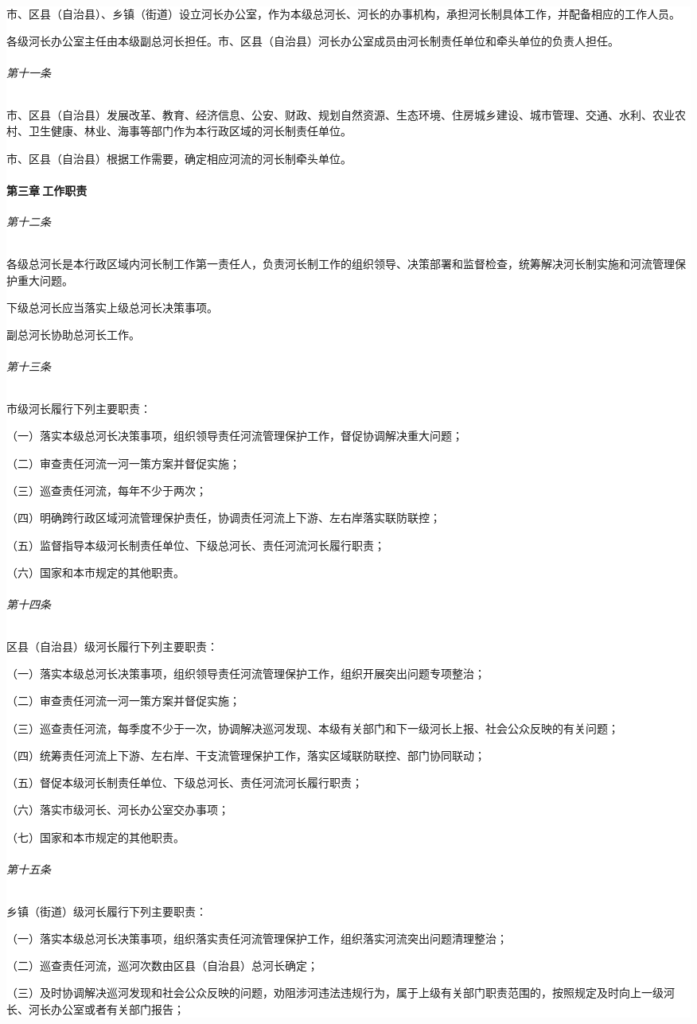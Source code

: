 市、区县（自治县）、乡镇（街道）设立河长办公室，作为本级总河长、河长的办事机构，承担河长制具体工作，并配备相应的工作人员。

各级河长办公室主任由本级副总河长担任。市、区县（自治县）河长办公室成员由河长制责任单位和牵头单位的负责人担任。

###### 第十一条

市、区县（自治县）发展改革、教育、经济信息、公安、财政、规划自然资源、生态环境、住房城乡建设、城市管理、交通、水利、农业农村、卫生健康、林业、海事等部门作为本行政区域的河长制责任单位。

市、区县（自治县）根据工作需要，确定相应河流的河长制牵头单位。

#### 第三章 工作职责

###### 第十二条

各级总河长是本行政区域内河长制工作第一责任人，负责河长制工作的组织领导、决策部署和监督检查，统筹解决河长制实施和河流管理保护重大问题。

下级总河长应当落实上级总河长决策事项。

副总河长协助总河长工作。

###### 第十三条

市级河长履行下列主要职责：

（一）落实本级总河长决策事项，组织领导责任河流管理保护工作，督促协调解决重大问题；

（二）审查责任河流一河一策方案并督促实施；

（三）巡查责任河流，每年不少于两次；

（四）明确跨行政区域河流管理保护责任，协调责任河流上下游、左右岸落实联防联控；

（五）监督指导本级河长制责任单位、下级总河长、责任河流河长履行职责；

（六）国家和本市规定的其他职责。

###### 第十四条

区县（自治县）级河长履行下列主要职责：

（一）落实本级总河长决策事项，组织领导责任河流管理保护工作，组织开展突出问题专项整治；

（二）审查责任河流一河一策方案并督促实施；

（三）巡查责任河流，每季度不少于一次，协调解决巡河发现、本级有关部门和下一级河长上报、社会公众反映的有关问题；

（四）统筹责任河流上下游、左右岸、干支流管理保护工作，落实区域联防联控、部门协同联动；

（五）督促本级河长制责任单位、下级总河长、责任河流河长履行职责；

（六）落实市级河长、河长办公室交办事项；

（七）国家和本市规定的其他职责。

###### 第十五条

乡镇（街道）级河长履行下列主要职责：

（一）落实本级总河长决策事项，组织落实责任河流管理保护工作，组织落实河流突出问题清理整治；

（二）巡查责任河流，巡河次数由区县（自治县）总河长确定；

（三）及时协调解决巡河发现和社会公众反映的问题，劝阻涉河违法违规行为，属于上级有关部门职责范围的，按照规定及时向上一级河长、河长办公室或者有关部门报告；
